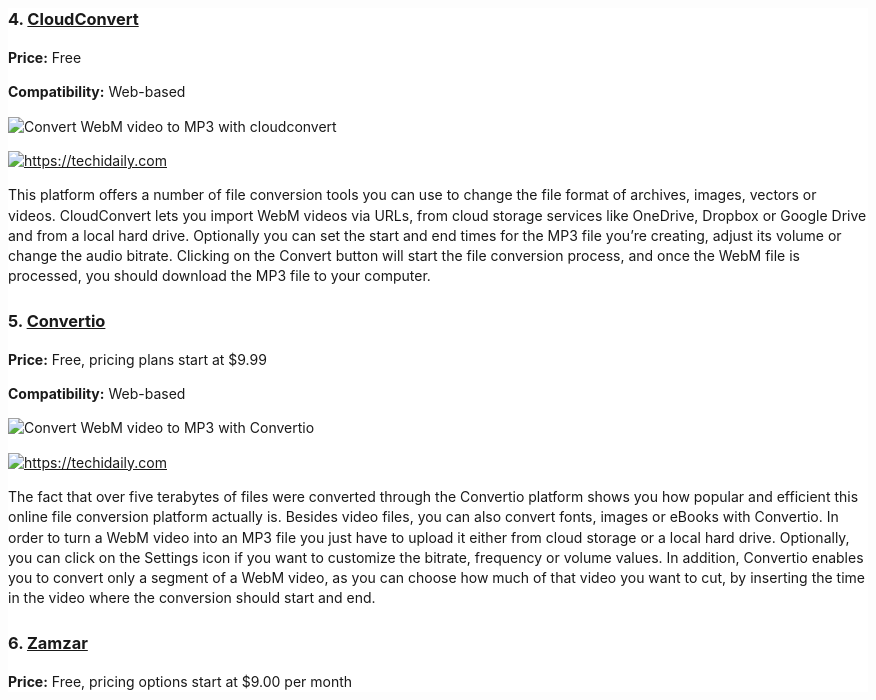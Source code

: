 <img height="0" width="0" src="https://imp.pxf.io/i/5597632/1983553/22993" style="position:absolute;visibility:hidden;" border="0" />

### 4\. [CloudConvert](https://cloudconvert.com/webm-to-mp3)

**Price:** Free

**Compatibility:** Web-based

![Convert WebM video to MP3 with cloudconvert](https://images.wondershare.com/filmora/article-images/cloudconvert-webm-to-mp3.jpg)


<a href="https://review-au.sjv.io/c/5597632/2098700/14409" target="_top" id="2098700">
  <img src="//a.impactradius-go.com/display-ad/14409-2098700" border="0" alt="https://techidaily.com" width="160" height="90"/>
</a>
<img height="0" width="0" src="https://review-au.sjv.io/i/5597632/2098700/14409" style="position:absolute;visibility:hidden;" border="0" />

This platform offers a number of file conversion tools you can use to change the file format of archives, images, vectors or videos. CloudConvert lets you import WebM videos via URLs, from cloud storage services like OneDrive, Dropbox or Google Drive and from a local hard drive. Optionally you can set the start and end times for the MP3 file you’re creating, adjust its volume or change the audio bitrate. Clicking on the Convert button will start the file conversion process, and once the WebM file is processed, you should download the MP3 file to your computer.

### 5\. [Convertio](https://convertio.co/webm-mp3/)

**Price:** Free, pricing plans start at $9.99

**Compatibility:** Web-based

![Convert WebM video to MP3 with Convertio](https://images.wondershare.com/filmora/article-images/convertio-webm-mp3.jpg)


<a href="https://appsumo.8odi.net/c/5597632/2118324/7443" target="_top" id="2118324">
  <img src="//a.impactradius-go.com/display-ad/7443-2118324" border="0" alt="https://techidaily.com" width="600" height="90"/>
</a>
<img height="0" width="0" src="https://appsumo.8odi.net/i/5597632/2118324/7443" style="position:absolute;visibility:hidden;" border="0" />

The fact that over five terabytes of files were converted through the Convertio platform shows you how popular and efficient this online file conversion platform actually is. Besides video files, you can also convert fonts, images or eBooks with Convertio. In order to turn a WebM video into an MP3 file you just have to upload it either from cloud storage or a local hard drive. Optionally, you can click on the Settings icon if you want to customize the bitrate, frequency or volume values. In addition, Convertio enables you to convert only a segment of a WebM video, as you can choose how much of that video you want to cut, by inserting the time in the video where the conversion should start and end.

### 6\. [Zamzar](https://www.zamzar.com/convert/webm-to-mp3/)

**Price:** Free, pricing options start at $9.00 per month
